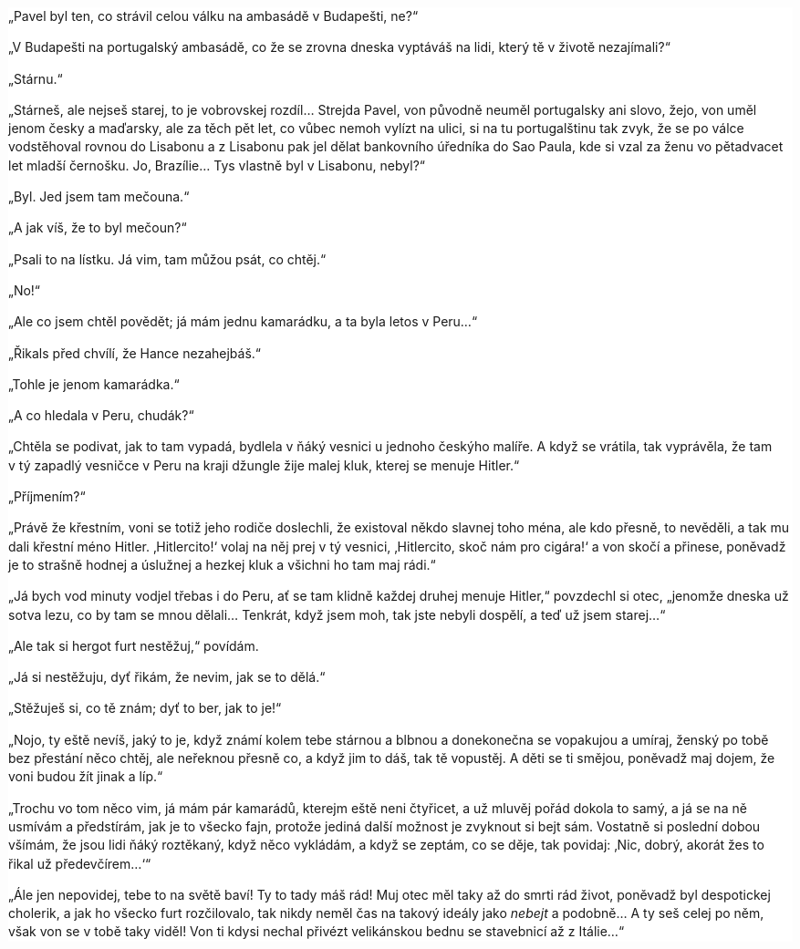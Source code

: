 „Pavel byl ten, co strávil celou válku na ambasádě v Budapešti, ne?“

„V Budapešti na portugalský ambasádě, co že se zrovna dneska vyptáváš na lidi, který tě v životě nezajímali?“

„Stárnu.“

„Stárneš, ale nejseš starej, to je vobrovskej rozdíl… Strejda Pavel, von původně neuměl portugalsky ani slovo, žejo, von uměl jenom česky a maďarsky, ale za těch pět let, co vůbec nemoh vylízt na ulici, si na tu portugalštinu tak zvyk, že se po válce vodstěhoval rovnou do Lisabonu a z Lisabonu pak jel dělat bankovního úředníka do Sao Paula, kde si vzal za ženu vo pětadvacet let mladší černošku. Jo, Brazílie… Tys vlastně byl v Lisabonu, nebyl?“

„Byl. Jed jsem tam mečouna.“

„A jak víš, že to byl mečoun?“

„Psali to na lístku. Já vim, tam můžou psát, co chtěj.“

„No!“

„Ale co jsem chtěl povědět; já mám jednu kamarádku, a ta byla letos v Peru…“

„Řikals před chvílí, že Hance nezahejbáš.“

„Tohle je jenom kamarádka.“

„A co hledala v Peru, chudák?“

„Chtěla se podivat, jak to tam vypadá, bydlela v ňáký vesnici u jednoho českýho malíře. A když se vrátila, tak vyprávěla, že tam v tý zapadlý vesničce v Peru na kraji džungle žije malej kluk, kterej se menuje Hitler.“

„Příjmením?“

„Právě že křestním, voni se totiž jeho rodiče doslechli, že existoval někdo slavnej toho ména, ale kdo přesně, to nevěděli, a tak mu dali křestní méno Hitler. ‚Hitlercito!‘ volaj na něj prej v tý vesnici, ‚Hitlercito, skoč nám pro cigára!‘ a von skočí a přinese, poněvadž je to strašně hodnej a úslužnej a hezkej kluk a všichni ho tam maj rádi.“

„Já bych vod minuty vodjel třebas i do Peru, ať se tam klidně každej druhej menuje Hitler,“ povzdechl si otec, „jenomže dneska už sotva lezu, co by tam se mnou dělali… Tenkrát, když jsem moh, tak jste nebyli dospělí, a teď už jsem starej…“

„Ale tak si hergot furt nestěžuj,“ povídám.

„Já si nestěžuju, dyť řikám, že nevim, jak se to dělá.“

„Stěžuješ si, co tě znám; dyť to ber, jak to je!“

„Nojo, ty eště nevíš, jaký to je, když známí kolem tebe stárnou a blbnou a donekonečna se vopakujou a umíraj, ženský po tobě bez přestání něco chtěj, ale neřeknou přesně co, a když jim to dáš, tak tě vopustěj. A děti se ti smějou, poněvadž maj dojem, že voni budou žít jinak a líp.“

„Trochu vo tom něco vim, já mám pár kamarádů, kterejm eště neni čtyřicet, a už mluvěj pořád dokola to samý, a já se na ně usmívám a předstírám, jak je to všecko fajn, protože jediná další možnost je zvyknout si bejt sám. Vostatně si poslední dobou všímám, že jsou lidi ňáký roztěkaný, když něco vykládám, a když se zeptám, co se děje, tak povidaj: ‚Nic, dobrý, akorát žes to řikal už předevčírem…‘“

„Ále jen nepovidej, tebe to na světě baví! Ty to tady máš rád! Muj otec měl taky až do smrti rád život, poněvadž byl despotickej cholerik, a jak ho všecko furt rozčilovalo, tak nikdy neměl čas na takový ideály jako _nebejt_ a podobně… A ty seš celej po něm, však von se v tobě taky viděl! Von ti kdysi nechal přivézt velikánskou bednu se stavebnicí až z Itálie…“
